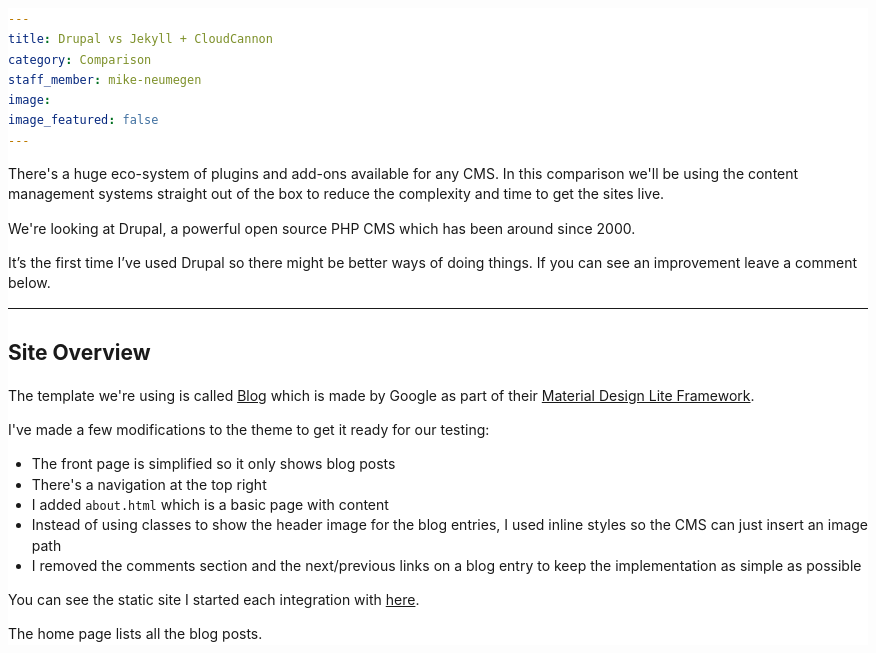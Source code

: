 ```yaml
---
title: Drupal vs Jekyll + CloudCannon
category: Comparison
staff_member: mike-neumegen
image:
image_featured: false
---
```


There's a huge eco-system of plugins and add-ons available for any CMS. In this comparison we'll be using the content management systems straight out of the box to reduce the complexity and time to get the sites live.

We're looking at Drupal, a powerful open source PHP CMS which has been around since 2000.

It’s the first time I’ve used Drupal so there might be better ways of doing things. If you can see an improvement leave a comment below.

---

## Site Overview

The template we're using is called [Blog](http://www.getmdl.io/templates/blog/index.html) which is made by Google as part of their [Material Design Lite Framework](http://www.getmdl.io/).

I've made a few modifications to the theme to get it ready for our testing:

* The front page is simplified so it only shows blog posts
* There's a navigation at the top right
* I added `about.html` which is a basic page with content
* Instead of using classes to show the header image for the blog entries, I used inline styles so the CMS can just insert an image path
* I removed the comments section and the next/previous links on a blog entry to keep the implementation as simple as possible

You can see the static site I started each integration with [here](https://github.com/CloudCannon/material-design-lite).

The home page lists all the blog posts.
